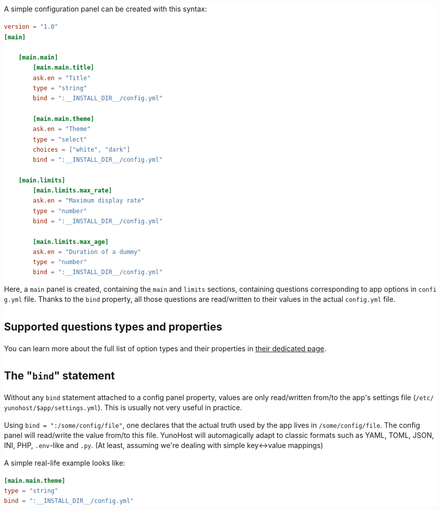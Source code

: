 A simple configuration panel can be created with this syntax:

```toml
version = "1.0"
[main]

    [main.main]
        [main.main.title]
        ask.en = "Title"
        type = "string"
        bind = ":__INSTALL_DIR__/config.yml"

        [main.main.theme]
        ask.en = "Theme"
        type = "select"
        choices = ["white", "dark"]
        bind = ":__INSTALL_DIR__/config.yml"

    [main.limits]
        [main.limits.max_rate]
        ask.en = "Maximum display rate"
        type = "number"
        bind = ":__INSTALL_DIR__/config.yml"

        [main.limits.max_age]
        ask.en = "Duration of a dummy"
        type = "number"
        bind = ":__INSTALL_DIR__/config.yml"
```

Here, a `main` panel is created, containing the `main` and `limits` sections, containing questions corresponding to app options in `config.yml` file. Thanks to the `bind` property, all those questions are read/written to their values in the actual `config.yml` file.

## Supported questions types and properties

You can learn more about the full list of option types and their properties in [their dedicated page](/dev/forms).

## The "`bind`" statement

Without any `bind` statement attached to a config panel property, values are only read/written from/to the app's settings file (`/etc/yunohost/$app/settings.yml`). This is usually not very useful in practice.

Using `bind = ":/some/config/file"`, one declares that the actual truth used by the app lives in `/some/config/file`. The config panel will read/write the value from/to this file. YunoHost will automagically adapt to classic formats such as YAML, TOML, JSON, INI, PHP, `.env`-like and `.py`. (At least, assuming we're dealing with simple key<->value mappings)

A simple real-life example looks like:

```toml
[main.main.theme]
type = "string"
bind = ":__INSTALL_DIR__/config.yml"
```
